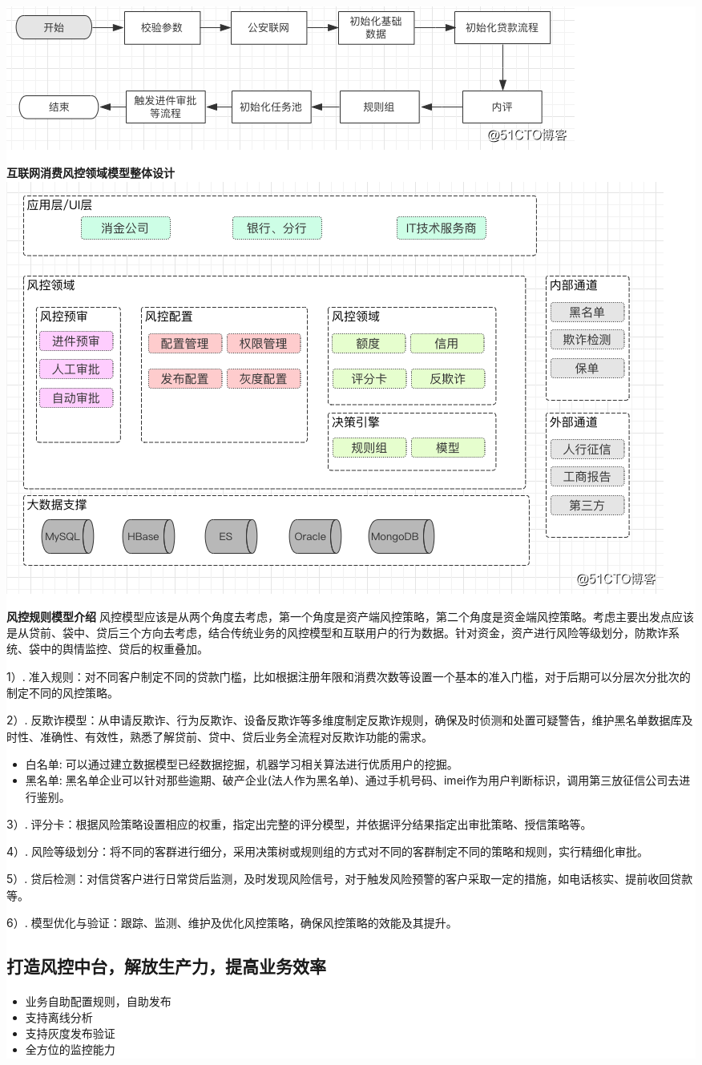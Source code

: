 <img alt="img" src="assets/3cb06e05c43da2adf66bb945ba24bd05.png"/></p>
<p><strong>互联网消费风控领域模型整体设计</strong>
<img alt="img" src="assets/06aee0f5d478502685b88c92dd1d8228.png"/></p>
<p><strong>风控规则模型介绍</strong>
风控模型应该是从两个角度去考虑，第一个角度是资产端风控策略，第二个角度是资金端风控策略。考虑主要出发点应该是从贷前、袋中、贷后三个方向去考虑，结合传统业务的风控模型和互联用户的行为数据。针对资金，资产进行风险等级划分，防欺诈系统、袋中的舆情监控、贷后的权重叠加。</p>
<p>1）. 准入规则：对不同客户制定不同的贷款门槛，比如根据注册年限和消费次数等设置一个基本的准入门槛，对于后期可以分层次分批次的制定不同的风控策略。</p>
<p>2）. 反欺诈模型：从申请反欺诈、行为反欺诈、设备反欺诈等多维度制定反欺诈规则，确保及时侦测和处置可疑警告，维护黑名单数据库及时性、准确性、有效性，熟悉了解贷前、贷中、贷后业务全流程对反欺诈功能的需求。</p>
<ul>
<li>白名单: 可以通过建立数据模型已经数据挖掘，机器学习相关算法进行优质用户的挖掘。</li>
<li>黑名单: 黑名单企业可以针对那些逾期、破产企业(法人作为黑名单)、通过手机号码、imei作为用户判断标识，调用第三放征信公司去进行鉴别。</li>
</ul>
<p>3）. 评分卡：根据风险策略设置相应的权重，指定出完整的评分模型，并依据评分结果指定出审批策略、授信策略等。</p>
<p>4）. 风险等级划分：将不同的客群进行细分，采用决策树或规则组的方式对不同的客群制定不同的策略和规则，实行精细化审批。</p>
<p>5）. 贷后检测：对信贷客户进行日常贷后监测，及时发现风险信号，对于触发风险预警的客户采取一定的措施，如电话核实、提前收回贷款等。</p>
<p>6）. 模型优化与验证：跟踪、监测、维护及优化风控策略，确保风控策略的效能及其提升。</p>
<h2 id="打造风控中台-解放生产力-提高业务效率">打造风控中台，解放生产力，提高业务效率</h2>
<ul>
<li>业务自助配置规则，自助发布</li>
<li>支持离线分析</li>
<li>支持灰度发布验证</li>
<li>全方位的监控能力